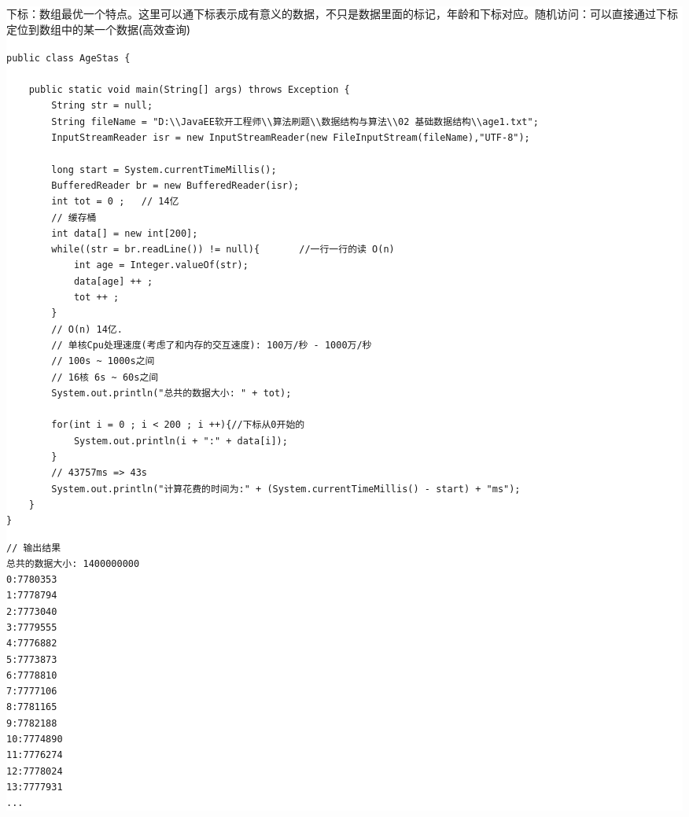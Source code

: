下标：数组最优一个特点。这里可以通下标表示成有意义的数据，不只是数据里面的标记，年龄和下标对应。随机访问：可以直接通过下标定位到数组中的某一个数据(高效查询)

```
public class AgeStas {

	public static void main(String[] args) throws Exception {
		String str = null;
		String fileName = "D:\\JavaEE软开工程师\\算法刷题\\数据结构与算法\\02 基础数据结构\\age1.txt";
		InputStreamReader isr = new InputStreamReader(new FileInputStream(fileName),"UTF-8");

		long start = System.currentTimeMillis();
		BufferedReader br = new BufferedReader(isr);
		int tot = 0 ;	// 14亿
		// 缓存桶
		int data[] = new int[200];
		while((str = br.readLine()) != null){		//一行一行的读 O(n)
			int age = Integer.valueOf(str);
			data[age] ++ ;
			tot ++ ;
		}
		// O(n) 14亿.
		// 单核Cpu处理速度(考虑了和内存的交互速度): 100万/秒 - 1000万/秒
		// 100s ~ 1000s之间
		// 16核 6s ~ 60s之间
		System.out.println("总共的数据大小: " + tot);
		
		for(int i = 0 ; i < 200 ; i ++){//下标从0开始的
			System.out.println(i + ":" + data[i]);
		}
		// 43757ms => 43s
		System.out.println("计算花费的时间为:" + (System.currentTimeMillis() - start) + "ms");
	}
}
```

```
// 输出结果
总共的数据大小: 1400000000
0:7780353
1:7778794
2:7773040
3:7779555
4:7776882
5:7773873
6:7778810
7:7777106
8:7781165
9:7782188
10:7774890
11:7776274
12:7778024
13:7777931
...
```
